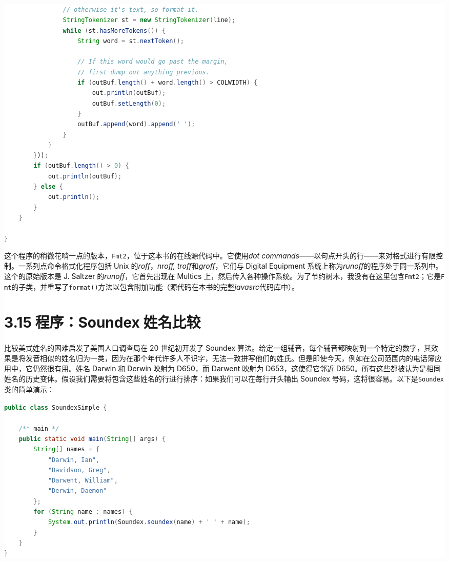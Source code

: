 ```java
                // otherwise it's text, so format it.
                StringTokenizer st = new StringTokenizer(line);
                while (st.hasMoreTokens()) {
                    String word = st.nextToken();

                    // If this word would go past the margin,
                    // first dump out anything previous.
                    if (outBuf.length() + word.length() > COLWIDTH) {
                        out.println(outBuf);
                        outBuf.setLength(0);
                    }
                    outBuf.append(word).append(' ');
                }
            }
        }));
        if (outBuf.length() > 0) {
            out.println(outBuf);
        } else {
            out.println();
        }
    }

}
```

这个程序的稍微花哨一点的版本，`Fmt2`，位于这本书的在线源代码中。它使用*dot commands*——以句点开头的行——来对格式进行有限控制。一系列点命令格式化程序包括 Unix 的*roff*，*nroff, troff*和*groff*，它们与 Digital Equipment 系统上称为*runoff*的程序处于同一系列中。这个的原始版本是 J. Saltzer 的*runoff*，它首先出现在 Multics 上，然后传入各种操作系统。为了节约树木，我没有在这里包含`Fmt2`；它是`Fmt`的子类，并重写了`format()`方法以包含附加功能（源代码在本书的完整*javasrc*代码库中）。

# 3.15 程序：Soundex 姓名比较

比较美式姓名的困难启发了美国人口调查局在 20 世纪初开发了 Soundex 算法。给定一组辅音，每个辅音都映射到一个特定的数字，其效果是将发音相似的姓名归为一类，因为在那个年代许多人不识字，无法一致拼写他们的姓氏。但是即使今天，例如在公司范围内的电话簿应用中，它仍然很有用。姓名 Darwin 和 Derwin 映射为 D650，而 Darwent 映射为 D653，这使得它邻近 D650。所有这些都被认为是相同姓名的历史变体。假设我们需要将包含这些姓名的行进行排序：如果我们可以在每行开头输出 Soundex 号码，这将很容易。以下是`Soundex`类的简单演示：

```java
public class SoundexSimple {

    /** main */
    public static void main(String[] args) {
        String[] names = {
            "Darwin, Ian",
            "Davidson, Greg",
            "Darwent, William",
            "Derwin, Daemon"
        };
        for (String name : names) {
            System.out.println(Soundex.soundex(name) + ' ' + name);
        }
    }
}
```
